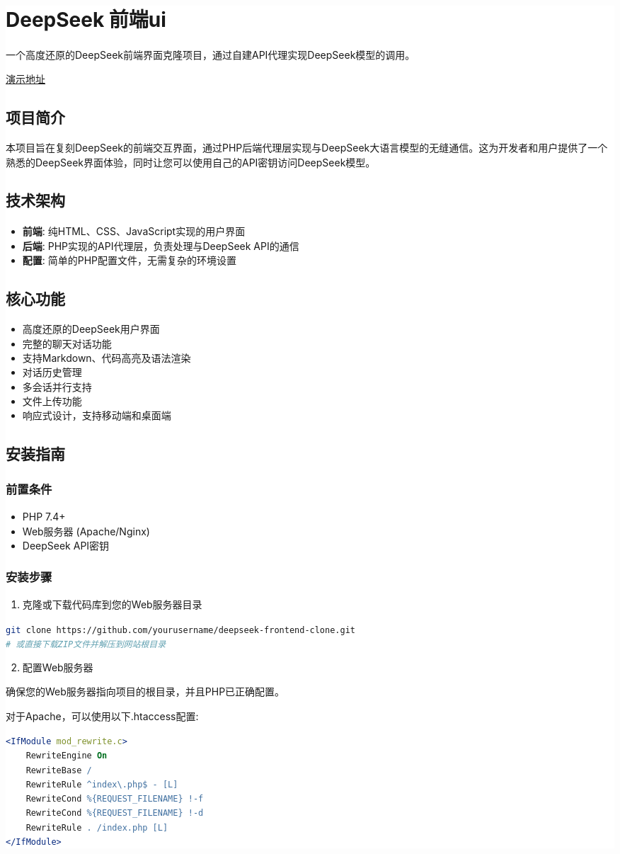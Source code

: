 # DeepSeek 前端ui
一个高度还原的DeepSeek前端界面克隆项目，通过自建API代理实现DeepSeek模型的调用。


[演示地址](http://deepseek.lzx1.top)

## 项目简介

本项目旨在复刻DeepSeek的前端交互界面，通过PHP后端代理层实现与DeepSeek大语言模型的无缝通信。这为开发者和用户提供了一个熟悉的DeepSeek界面体验，同时让您可以使用自己的API密钥访问DeepSeek模型。

## 技术架构

- **前端**: 纯HTML、CSS、JavaScript实现的用户界面
- **后端**: PHP实现的API代理层，负责处理与DeepSeek API的通信
- **配置**: 简单的PHP配置文件，无需复杂的环境设置

## 核心功能

- 高度还原的DeepSeek用户界面
- 完整的聊天对话功能
- 支持Markdown、代码高亮及语法渲染
- 对话历史管理
- 多会话并行支持
- 文件上传功能
- 响应式设计，支持移动端和桌面端

## 安装指南

### 前置条件

- PHP 7.4+ 
- Web服务器 (Apache/Nginx)
- DeepSeek API密钥

### 安装步骤

1. 克隆或下载代码库到您的Web服务器目录

```bash
git clone https://github.com/yourusername/deepseek-frontend-clone.git
# 或直接下载ZIP文件并解压到网站根目录
```

2. 配置Web服务器

确保您的Web服务器指向项目的根目录，并且PHP已正确配置。

对于Apache，可以使用以下.htaccess配置:

```apache
<IfModule mod_rewrite.c>
    RewriteEngine On
    RewriteBase /
    RewriteRule ^index\.php$ - [L]
    RewriteCond %{REQUEST_FILENAME} !-f
    RewriteCond %{REQUEST_FILENAME} !-d
    RewriteRule . /index.php [L]
</IfModule>
```
